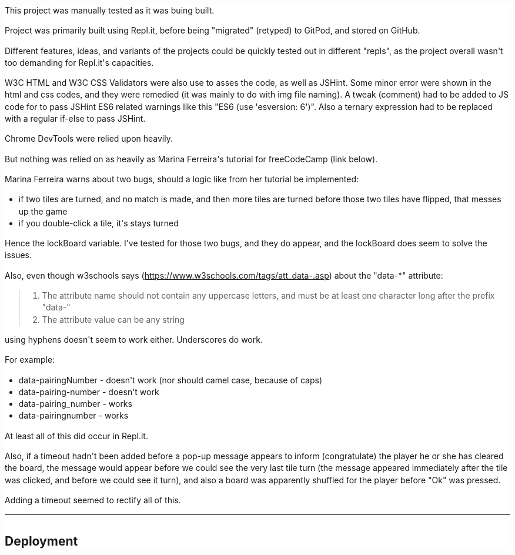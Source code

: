 This project was manually tested as it was buing built.

Project was primarily built using Repl.it, before being "migrated" (retyped) to GitPod, and stored on GitHub.

Different features, ideas, and variants of the projects could be quickly tested out in different "repls", as the project overall 
wasn't too demanding for Repl.it's capacities.

W3C HTML and W3C CSS Validators were also use to asses the code, as well as JSHint.
Some minor error were shown in the html and css codes, and they were remedied (it was mainly to do with img file naming).
A tweak (comment) had to be added to JS code for to pass JSHint ES6 related warnings like this "ES6 (use 'esversion: 6')".
Also a ternary expression had to be replaced with a regular if-else to pass JSHint.

Chrome DevTools were relied upon heavily.

But nothing was relied on as heavily as Marina Ferreira's tutorial for freeCodeCamp (link below).

Marina Ferreira warns about two bugs, should a logic like from her tutorial be implemented:

- if two tiles are turned, and no match is made, and then more tiles are turned before those two tiles have flipped,
that messes up the game
- if you double-click a tile, it's stays turned

Hence the lockBoard variable. I've tested for those two bugs, and they do appear, and the lockBoard
does seem to solve the issues.

Also, even though w3schools says (https://www.w3schools.com/tags/att_data-.asp)
about the "data-*" attribute:

> 1. The attribute name should not contain any uppercase letters, and must be at least one character long after the prefix "data-"
> 2. The attribute value can be any string

using hyphens doesn't seem to work either. Underscores do work.

For example:

- data-pairingNumber - doesn't work (nor should camel case, because of caps)
- data-pairing-number - doesn't work
- data-pairing_number - works
- data-pairingnumber - works

At least all of this did occur in Repl.it.

Also, if a timeout hadn't been added before a pop-up message appears to inform (congratulate) the player
he or she has cleared the board, the message would appear before we could see the very last tile turn (the message appeared
immediately after the tile was clicked, and before we could see it turn), and also a board was apparently shuffled for the player
before "Ok" was pressed.

Adding a timeout seemed to rectify all of this.

---
## Deployment
